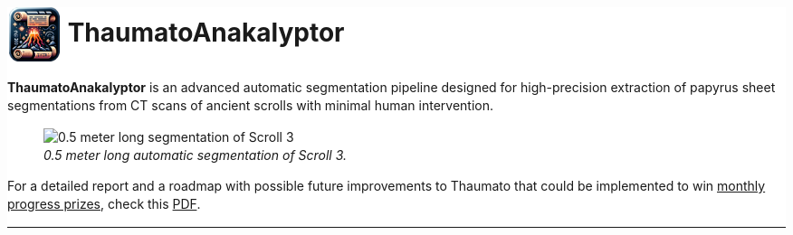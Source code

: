 # <img align="center" width="60" height="60" src="GUI/ThaumatoAnakalyptor.png"> ThaumatoAnakalyptor

**ThaumatoAnakalyptor** is an advanced automatic segmentation pipeline designed for high-precision extraction of papyrus sheet segmentations from CT scans of ancient scrolls with minimal human intervention.

<figure>
  <img src="pictures/thaumato_0-5m_scroll3.jpg" alt="0.5 meter long segmentation of Scroll 3" width="100%">
  <figcaption><i>0.5 meter long automatic segmentation of Scroll 3.</i></figcaption>
</figure>

For a detailed report and a roadmap with possible future improvements to Thaumato that could be implemented to win [monthly progress prizes](https://scrollprize.org/2024_prizes), check this [PDF](documentation/ThaumatoAnakalyptor___Technical_Report_and_Roadmap.pdf).

---
